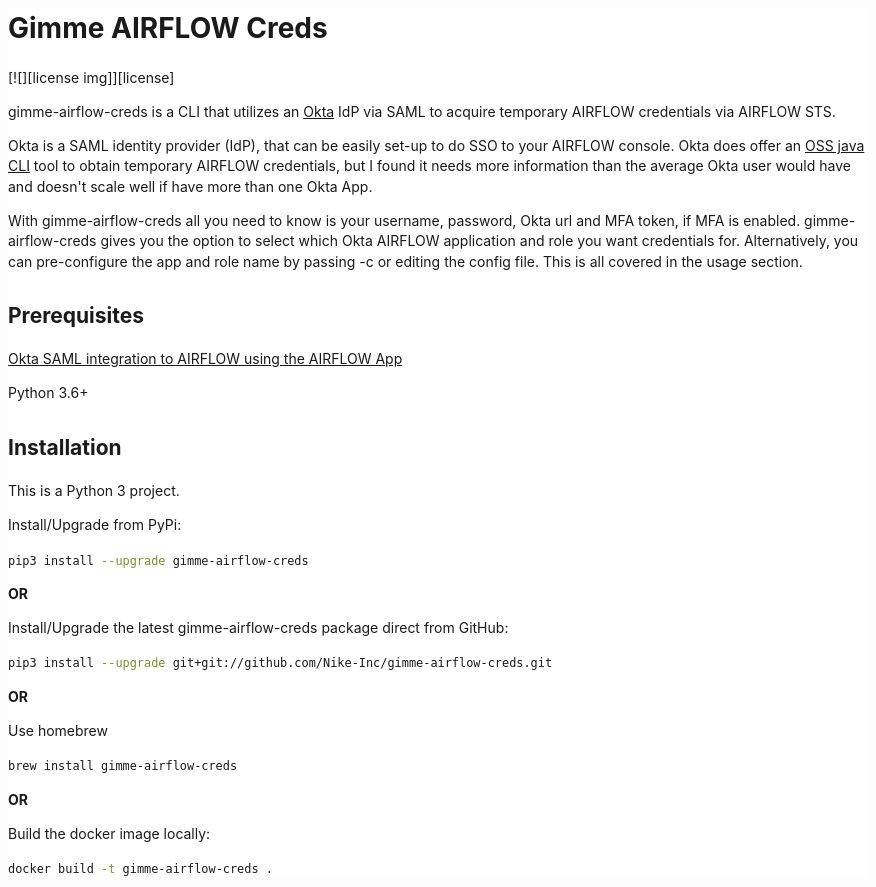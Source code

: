 # Gimme AIRFLOW Creds

[![][license img]][license]


gimme-airflow-creds is a CLI that utilizes an [Okta](https://www.okta.com/) IdP via SAML to acquire temporary AIRFLOW credentials via AIRFLOW STS.

Okta is a SAML identity provider (IdP), that can be easily set-up to do SSO to your AIRFLOW console. Okta does offer an [OSS java CLI]((https://github.com/oktadeveloper/okta-aws-cli-assume-role)) tool to obtain temporary AIRFLOW credentials, but I found it needs more information than the average Okta user would have and doesn't scale well if have more than one Okta App.

With gimme-airflow-creds all you need to know is your username, password, Okta url and MFA token, if MFA is enabled. gimme-airflow-creds gives you the option to select which Okta AIRFLOW application and role you want credentials for. Alternatively, you can pre-configure the app and role name by passing -c or editing the config file. This is all covered in the usage section.

## Prerequisites

[Okta SAML integration to AIRFLOW using the AIRFLOW App](https://help.okta.com/en/prod/Content/Topics/Miscellaneous/References/OktaAWSMulti-AccountConfigurationGuide.pdf)

Python 3.6+


## Installation

This is a Python 3 project.

Install/Upgrade from PyPi:

```bash
pip3 install --upgrade gimme-airflow-creds
```

__OR__

Install/Upgrade the latest gimme-airflow-creds package direct from GitHub:

```bash
pip3 install --upgrade git+git://github.com/Nike-Inc/gimme-airflow-creds.git
```

__OR__

Use homebrew

```bash
brew install gimme-airflow-creds
```

__OR__

Build the docker image locally:

```bash
docker build -t gimme-airflow-creds .
```


[ 0 ]: OktaAIRFLOWAdminRole
[ 1 ]: OktaAIRFLOWReadOnlyRole